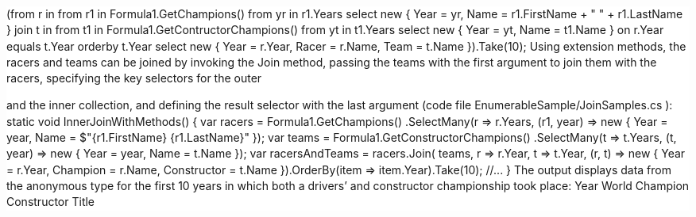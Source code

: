 (from r in
from r1 in Formula1.GetChampions()
from yr in r1.Years
select new
{
Year = yr,
Name = r1.FirstName + " " + r1.LastName
}
join t in
from t1 in Formula1.GetContructorChampions()
from yt in t1.Years
select new
{
Year = yt,
Name = t1.Name
}
on r.Year equals t.Year
orderby t.Year
select new
{
Year = r.Year,
Racer = r.Name,
Team = t.Name
}).Take(10);
Using extension methods, the racers and teams can be joined by
invoking the Join method, passing the teams with the first argument
to join them with the racers, specifying the key selectors for the outer


and the inner collection, and defining the result selector with the last
argument (code file EnumerableSample/JoinSamples.cs ):
static void InnerJoinWithMethods()
{
var racers = Formula1.GetChampions()
.SelectMany(r => r.Years, (r1, year) =>
new
{
Year = year,
Name = $"{r1.FirstName} {r1.LastName}"
});
var teams = Formula1.GetConstructorChampions()
.SelectMany(t => t.Years, (t, year) =>
new
{
Year = year,
Name = t.Name
});
var racersAndTeams = racers.Join(
teams,
r => r.Year,
t => t.Year,
(r, t) =>
new
{
Year = r.Year,
Champion = r.Name,
Constructor = t.Name
}).OrderBy(item => item.Year).Take(10);
//...
}
The output displays data from the anonymous type for the first 10
years in which both a drivers’ and constructor championship took
place:
Year World Champion Constructor Title
